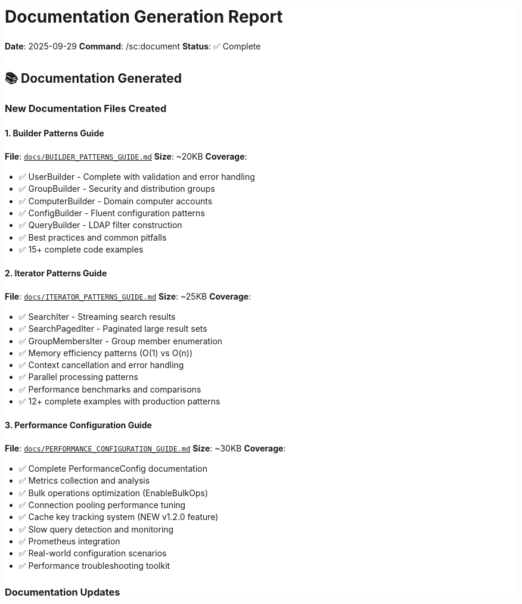 # Documentation Generation Report

**Date**: 2025-09-29
**Command**: /sc:document
**Status**: ✅ Complete

## 📚 Documentation Generated

### New Documentation Files Created

#### 1. **Builder Patterns Guide**
**File**: [`docs/BUILDER_PATTERNS_GUIDE.md`](BUILDER_PATTERNS_GUIDE.md)
**Size**: ~20KB
**Coverage**:
- ✅ UserBuilder - Complete with validation and error handling
- ✅ GroupBuilder - Security and distribution groups
- ✅ ComputerBuilder - Domain computer accounts
- ✅ ConfigBuilder - Fluent configuration patterns
- ✅ QueryBuilder - LDAP filter construction
- ✅ Best practices and common pitfalls
- ✅ 15+ complete code examples

#### 2. **Iterator Patterns Guide**
**File**: [`docs/ITERATOR_PATTERNS_GUIDE.md`](ITERATOR_PATTERNS_GUIDE.md)
**Size**: ~25KB
**Coverage**:
- ✅ SearchIter - Streaming search results
- ✅ SearchPagedIter - Paginated large result sets
- ✅ GroupMembersIter - Group member enumeration
- ✅ Memory efficiency patterns (O(1) vs O(n))
- ✅ Context cancellation and error handling
- ✅ Parallel processing patterns
- ✅ Performance benchmarks and comparisons
- ✅ 12+ complete examples with production patterns

#### 3. **Performance Configuration Guide**
**File**: [`docs/PERFORMANCE_CONFIGURATION_GUIDE.md`](PERFORMANCE_CONFIGURATION_GUIDE.md)
**Size**: ~30KB
**Coverage**:
- ✅ Complete PerformanceConfig documentation
- ✅ Metrics collection and analysis
- ✅ Bulk operations optimization (EnableBulkOps)
- ✅ Connection pooling performance tuning
- ✅ Cache key tracking system (NEW v1.2.0 feature)
- ✅ Slow query detection and monitoring
- ✅ Prometheus integration
- ✅ Real-world configuration scenarios
- ✅ Performance troubleshooting toolkit

### Documentation Updates
